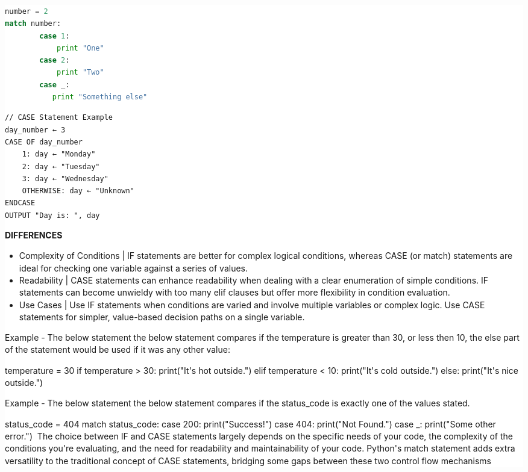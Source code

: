 ```python
number = 2    
match number:
        case 1:
            print "One"
        case 2:
            print "Two"
        case _:
           print "Something else"
```

```pseudocode
// CASE Statement Example
day_number ← 3
CASE OF day_number
    1: day ← "Monday"
    2: day ← "Tuesday"
    3: day ← "Wednesday"
    OTHERWISE: day ← "Unknown"
ENDCASE
OUTPUT "Day is: ", day
```

**DIFFERENCES**

- Complexity of Conditions | IF statements are better for complex logical conditions, whereas CASE (or match) statements are ideal for checking one variable against a series of values.
- Readability | CASE statements can enhance readability when dealing with a clear enumeration of simple conditions. IF statements can become unwieldy with too many elif clauses but offer more flexibility in condition evaluation.
- Use Cases | Use IF statements when conditions are varied and involve multiple variables or complex logic. Use CASE statements for simpler, value-based decision paths on a single variable.

Example - The below statement the below statement compares if the temperature is greater than 30, or less then 10, the else part of the statement would be used if it was any other value:

temperature = 30
if temperature > 30:
  print("It's hot outside.")
elif temperature < 10:
  print("It's cold outside.")
else:
  print("It's nice outside.")

Example - The below statement the below statement compares if the status_code is exactly one of the values stated.

status_code = 404
match status_code:
  case 200:
    print("Success!")
  case 404:
    print("Not Found.")
  case _:
    print("Some other error.")
​
The choice between IF and CASE statements largely depends on the specific needs of your code, the complexity of the conditions you're evaluating, and the need for readability and maintainability of your code. Python's match statement adds extra versatility to the traditional concept of CASE statements, bridging some gaps between these two control flow mechanisms
